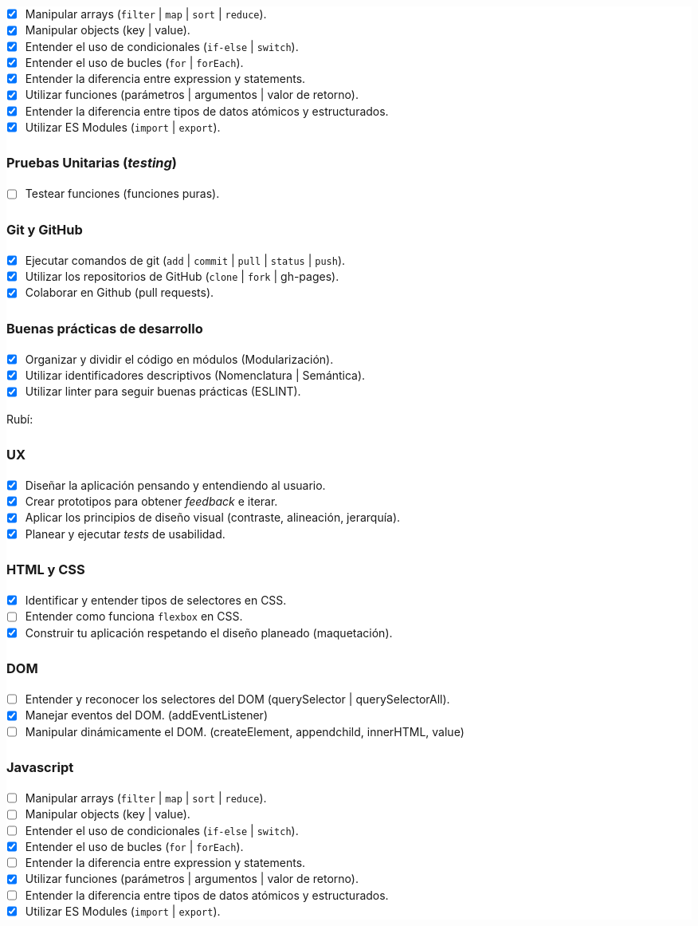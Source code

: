 - [x] Manipular arrays (`filter` | `map` | `sort` | `reduce`).
- [x] Manipular objects (key | value).
- [x] Entender el uso de condicionales (`if-else` | `switch`).
- [x] Entender el uso de bucles (`for` | `forEach`).
- [x] Entender la diferencia entre expression y statements.
- [x] Utilizar funciones (parámetros | argumentos | valor de retorno).
- [x] Entender la diferencia entre tipos de datos atómicos y estructurados.
- [x] Utilizar ES Modules (`import` | `export`).

### Pruebas Unitarias (_testing_)
- [ ] Testear funciones (funciones puras).

### Git y GitHub
- [x] Ejecutar comandos de git (`add` | `commit` | `pull` | `status` | `push`).
- [x] Utilizar los repositorios de GitHub (`clone` | `fork` | gh-pages).
- [x] Colaborar en Github (pull requests).

### Buenas prácticas de desarrollo
- [x] Organizar y dividir el código en módulos (Modularización).
- [x] Utilizar identificadores descriptivos (Nomenclatura | Semántica).
- [x] Utilizar linter para seguir buenas prácticas (ESLINT).

Rubí:
### UX

- [x] Diseñar la aplicación pensando y entendiendo al usuario.
- [x] Crear prototipos para obtener _feedback_ e iterar.
- [x] Aplicar los principios de diseño visual (contraste, alineación, jerarquía).
- [x] Planear y ejecutar _tests_ de usabilidad.

### HTML y CSS

- [x] Identificar y entender tipos de selectores en CSS.
- [ ] Entender como funciona `flexbox` en CSS.
- [x] Construir tu aplicación respetando el diseño planeado (maquetación).

### DOM

- [ ] Entender y reconocer los selectores del DOM (querySelector | querySelectorAll).
- [x] Manejar eventos del DOM. (addEventListener)
- [ ] Manipular dinámicamente el DOM. (createElement, appendchild, innerHTML, value)

### Javascript

- [ ] Manipular arrays (`filter` | `map` | `sort` | `reduce`).
- [ ] Manipular objects (key | value).
- [ ] Entender el uso de condicionales (`if-else` | `switch`).
- [x] Entender el uso de bucles (`for` | `forEach`).
- [ ] Entender la diferencia entre expression y statements.
- [x] Utilizar funciones (parámetros | argumentos | valor de retorno).
- [ ] Entender la diferencia entre tipos de datos atómicos y estructurados.
- [x] Utilizar ES Modules (`import` | `export`).
